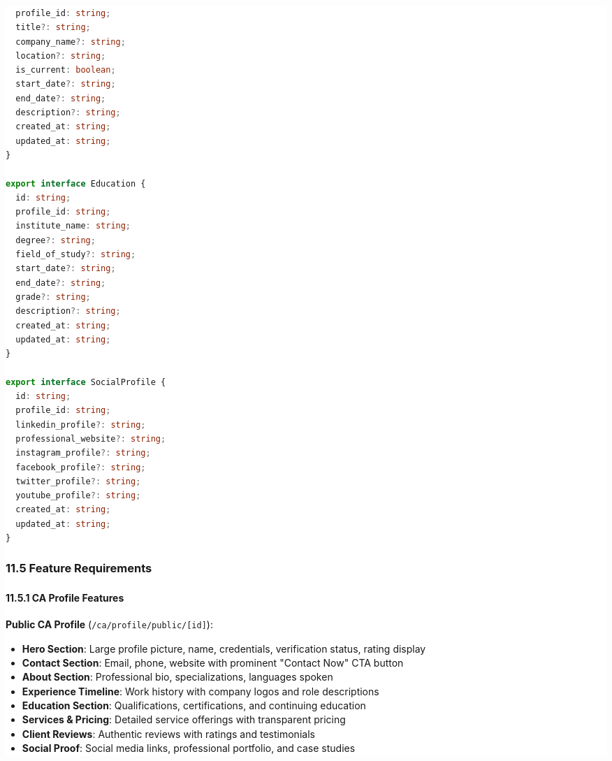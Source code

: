 ```typescript
  profile_id: string;
  title?: string;
  company_name?: string;
  location?: string;
  is_current: boolean;
  start_date?: string;
  end_date?: string;
  description?: string;
  created_at: string;
  updated_at: string;
}

export interface Education {
  id: string;
  profile_id: string;
  institute_name: string;
  degree?: string;
  field_of_study?: string;
  start_date?: string;
  end_date?: string;
  grade?: string;
  description?: string;
  created_at: string;
  updated_at: string;
}

export interface SocialProfile {
  id: string;
  profile_id: string;
  linkedin_profile?: string;
  professional_website?: string;
  instagram_profile?: string;
  facebook_profile?: string;
  twitter_profile?: string;
  youtube_profile?: string;
  created_at: string;
  updated_at: string;
}
```

### 11.5 Feature Requirements

#### 11.5.1 CA Profile Features

**Public CA Profile** (`/ca/profile/public/[id]`):
- **Hero Section**: Large profile picture, name, credentials, verification status, rating display
- **Contact Section**: Email, phone, website with prominent "Contact Now" CTA button
- **About Section**: Professional bio, specializations, languages spoken
- **Experience Timeline**: Work history with company logos and role descriptions
- **Education Section**: Qualifications, certifications, and continuing education
- **Services & Pricing**: Detailed service offerings with transparent pricing
- **Client Reviews**: Authentic reviews with ratings and testimonials
- **Social Proof**: Social media links, professional portfolio, and case studies
